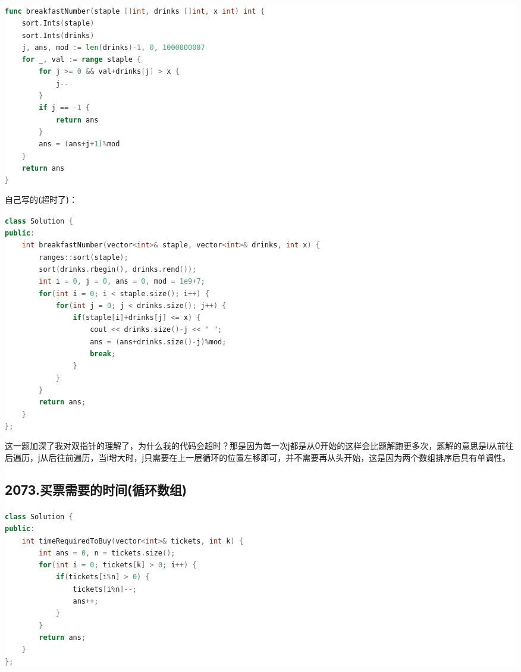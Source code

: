 

```go
func breakfastNumber(staple []int, drinks []int, x int) int {
    sort.Ints(staple)
    sort.Ints(drinks)
    j, ans, mod := len(drinks)-1, 0, 1000000007
    for _, val := range staple {
        for j >= 0 && val+drinks[j] > x {
            j--
        }
        if j == -1 {
            return ans
        }
        ans = (ans+j+1)%mod
    }
    return ans
}
```



自己写的(超时了)：

```cpp
class Solution {
public:
    int breakfastNumber(vector<int>& staple, vector<int>& drinks, int x) {
        ranges::sort(staple);
        sort(drinks.rbegin(), drinks.rend());
        int i = 0, j = 0, ans = 0, mod = 1e9+7;
        for(int i = 0; i < staple.size(); i++) {
            for(int j = 0; j < drinks.size(); j++) {
                if(staple[i]+drinks[j] <= x) {
                    cout << drinks.size()-j << " ";
                    ans = (ans+drinks.size()-j)%mod;
                    break;
                }
            }
        }
        return ans;
    }
};
```

这一题加深了我对双指针的理解了，为什么我的代码会超时？那是因为每一次j都是从0开始的这样会比题解跑更多次，题解的意思是i从前往后遍历，j从后往前遍历，当i增大时，j只需要在上一层循环的位置左移即可，并不需要再从头开始，这是因为两个数组排序后具有单调性。





##  2073.买票需要的时间(循环数组)

```cpp
class Solution {
public:
    int timeRequiredToBuy(vector<int>& tickets, int k) {
        int ans = 0, n = tickets.size();
        for(int i = 0; tickets[k] > 0; i++) {
            if(tickets[i%n] > 0) {
                tickets[i%n]--;
                ans++;
            }
        }
        return ans;
    }
};
```
